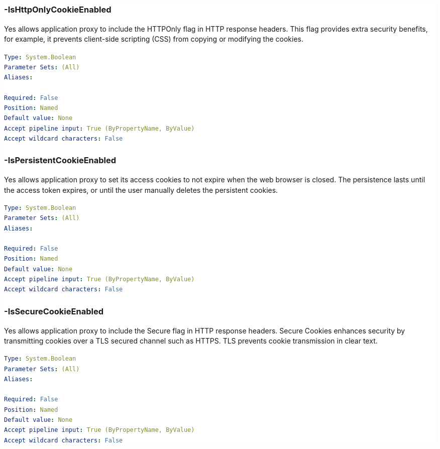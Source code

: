 ### -IsHttpOnlyCookieEnabled

Yes allows application proxy to include the HTTPOnly flag in HTTP response headers. This flag provides extra security benefits, for example, it prevents client-side scripting (CSS) from copying or modifying the cookies.

```yaml
Type: System.Boolean
Parameter Sets: (All)
Aliases:

Required: False
Position: Named
Default value: None
Accept pipeline input: True (ByPropertyName, ByValue)
Accept wildcard characters: False
```

### -IsPersistentCookieEnabled

Yes allows application proxy to set its access cookies to not expire when the web browser is closed. The persistence lasts until the access token expires, or until the user manually deletes the persistent cookies.

```yaml
Type: System.Boolean
Parameter Sets: (All)
Aliases:

Required: False
Position: Named
Default value: None
Accept pipeline input: True (ByPropertyName, ByValue)
Accept wildcard characters: False
```

### -IsSecureCookieEnabled

Yes allows application proxy to include the Secure flag in HTTP response headers. Secure Cookies enhances security by transmitting cookies over a TLS secured channel such as HTTPS. TLS prevents cookie transmission in clear text.

```yaml
Type: System.Boolean
Parameter Sets: (All)
Aliases:

Required: False
Position: Named
Default value: None
Accept pipeline input: True (ByPropertyName, ByValue)
Accept wildcard characters: False
```

